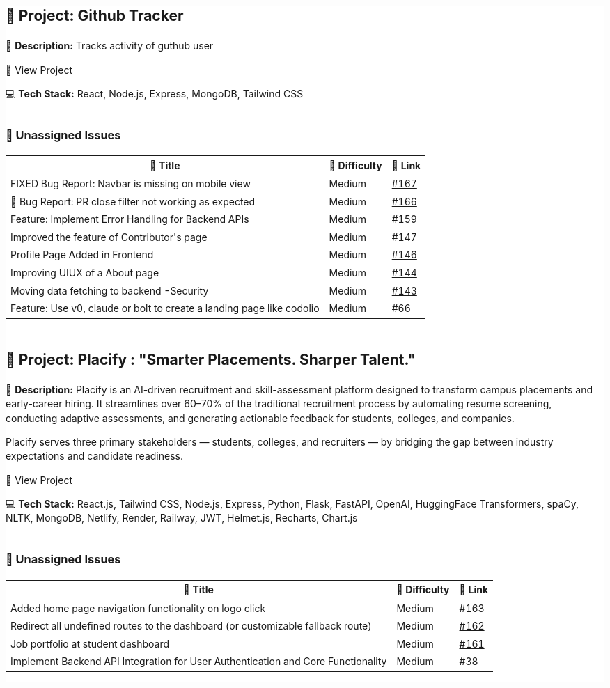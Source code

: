 
## 📌 Project: Github Tracker

📝 **Description:** Tracks activity of guthub user

🔗 [View Project](https://github.com/mehul-m-prajapati/github_tracker)

💻 **Tech Stack:** React, Node.js, Express, MongoDB, Tailwind CSS

---

### 🐛 Unassigned Issues

| 🔖 Title | 🎯 Difficulty | 🔗 Link |
|----------|----------------|---------|
| FIXED Bug Report: Navbar is missing on mobile view | Medium | [#167](https://github.com/GitMetricsLab/github_tracker/pull/167) |
| 🐛 Bug Report: PR close filter not working as expected | Medium | [#166](https://github.com/GitMetricsLab/github_tracker/issues/166) |
| Feature: Implement Error Handling for Backend APIs | Medium | [#159](https://github.com/GitMetricsLab/github_tracker/pull/159) |
| Improved the feature of Contributor's page | Medium | [#147](https://github.com/GitMetricsLab/github_tracker/pull/147) |
| Profile Page Added in Frontend | Medium | [#146](https://github.com/GitMetricsLab/github_tracker/pull/146) |
| Improving UIUX of a About page | Medium | [#144](https://github.com/GitMetricsLab/github_tracker/pull/144) |
| Moving data fetching to backend -Security | Medium | [#143](https://github.com/GitMetricsLab/github_tracker/pull/143) |
| Feature: Use v0, claude or bolt to create a landing page like codolio | Medium | [#66](https://github.com/GitMetricsLab/github_tracker/issues/66) |

---

## 📌 Project: Placify : "Smarter Placements. Sharper Talent."

📝 **Description:** Placify is an AI-driven recruitment and skill-assessment platform designed to transform campus placements and early-career hiring. It streamlines over 60–70% of the traditional recruitment process by automating resume screening, conducting adaptive assessments, and generating actionable feedback for students, colleges, and companies.

Placify serves three primary stakeholders — students, colleges, and recruiters — by bridging the gap between industry expectations and candidate readiness.

🔗 [View Project](https://github.com/MonishRaman/Placify-Smarter-Placements.-Sharper-Talent.-.git)

💻 **Tech Stack:** React.js, Tailwind CSS, Node.js, Express, Python, Flask, FastAPI, OpenAI, HuggingFace Transformers, spaCy, NLTK, MongoDB, Netlify, Render, Railway, JWT, Helmet.js, Recharts, Chart.js

---

### 🐛 Unassigned Issues

| 🔖 Title | 🎯 Difficulty | 🔗 Link |
|----------|----------------|---------|
| Added home page navigation functionality on logo click | Medium | [#163](https://github.com/MonishRaman/Placify-Smarter_Placements-Sharper_Talent/pull/163) |
| Redirect all undefined routes to the dashboard (or customizable fallback route) | Medium | [#162](https://github.com/MonishRaman/Placify-Smarter_Placements-Sharper_Talent/issues/162) |
| Job portfolio at student dashboard | Medium | [#161](https://github.com/MonishRaman/Placify-Smarter_Placements-Sharper_Talent/issues/161) |
| Implement Backend API Integration for User Authentication and Core Functionality | Medium | [#38](https://github.com/MonishRaman/Placify-Smarter_Placements-Sharper_Talent/issues/38) |

---